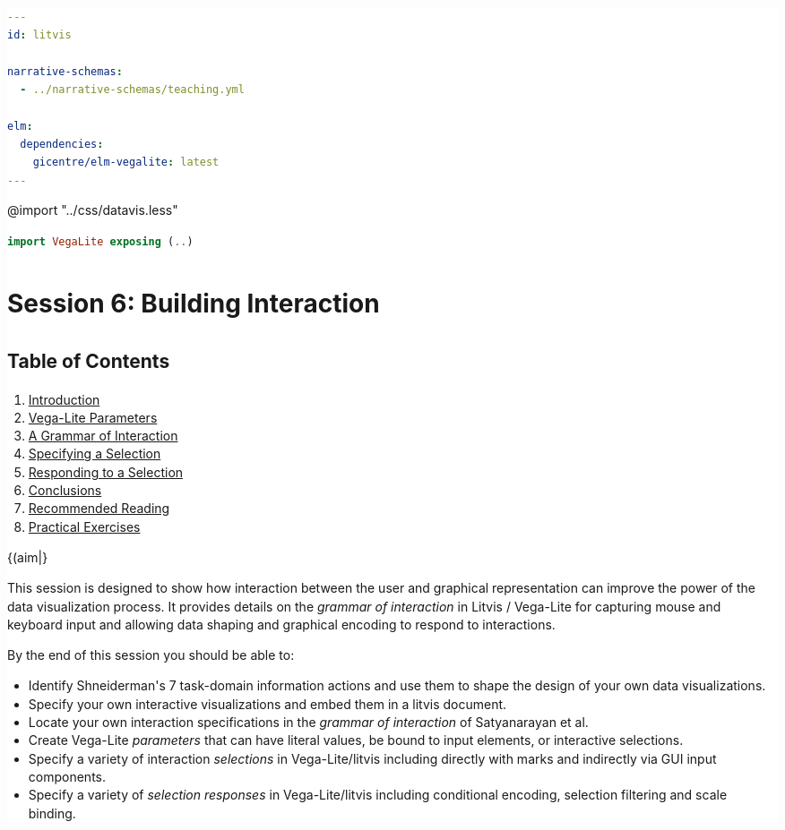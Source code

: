 ```yaml
---
id: litvis

narrative-schemas:
  - ../narrative-schemas/teaching.yml

elm:
  dependencies:
    gicentre/elm-vegalite: latest
---
```


@import "../css/datavis.less"

```elm {l=hidden}
import VegaLite exposing (..)
```



# Session 6: Building Interaction

## Table of Contents

1.  [Introduction](#1-introduction)
2.  [Vega-Lite Parameters](#2-vega-lite-parameters)
3.  [A Grammar of Interaction](#3-a-grammar-of-interaction)
4.  [Specifying a Selection](#4-specifying-a-selection)
5.  [Responding to a Selection](#5-responding-to-a-selection)
6.  [Conclusions](#6-conclusions)
7.  [Recommended Reading](#7-recommended-reading)
8.  [Practical Exercises](#8-practical-exercises)

{(aim|}

This session is designed to show how interaction between the user and graphical representation can improve the power of the data visualization process. It provides details on the _grammar of interaction_ in Litvis / Vega-Lite for capturing mouse and keyboard input and allowing data shaping and graphical encoding to respond to interactions.

By the end of this session you should be able to:

- Identify Shneiderman's 7 task-domain information actions and use them to shape the design of your own data visualizations.
- Specify your own interactive visualizations and embed them in a litvis document.
- Locate your own interaction specifications in the _grammar of interaction_ of Satyanarayan et al.
- Create Vega-Lite _parameters_ that can have literal values, be bound to input elements, or interactive selections.
- Specify a variety of interaction _selections_ in Vega-Lite/litvis including directly with marks and indirectly via GUI input components.
- Specify a variety of _selection responses_ in Vega-Lite/litvis including conditional encoding, selection filtering and scale binding.
